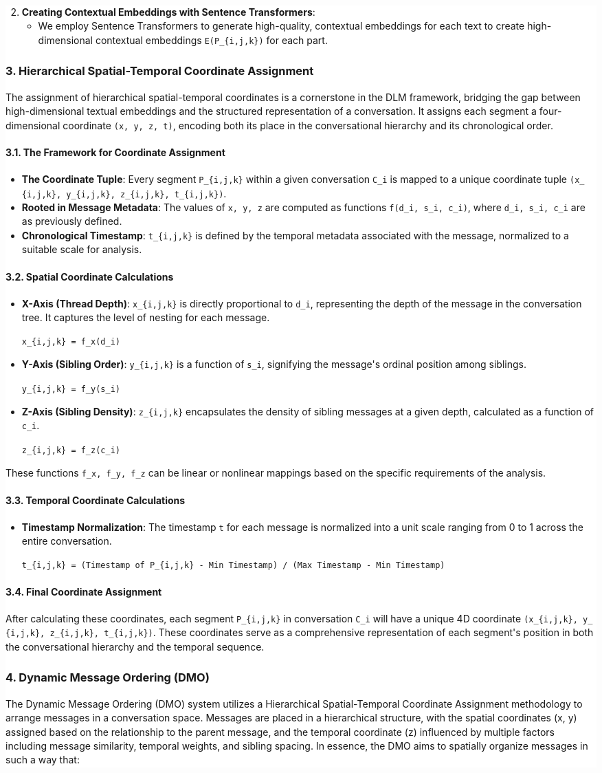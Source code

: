 2. **Creating Contextual Embeddings with Sentence Transformers**:  
   - We employ Sentence Transformers to generate high-quality, contextual embeddings for each text to create high-dimensional contextual embeddings `E(P_{i,j,k})` for each part.

### 3. Hierarchical Spatial-Temporal Coordinate Assignment

The assignment of hierarchical spatial-temporal coordinates is a cornerstone in the DLM framework, bridging the gap between high-dimensional textual embeddings and the structured representation of a conversation. It assigns each segment a four-dimensional coordinate `(x, y, z, t)`, encoding both its place in the conversational hierarchy and its chronological order.

#### 3.1. The Framework for Coordinate Assignment

- **The Coordinate Tuple**: Every segment `P_{i,j,k}` within a given conversation `C_i` is mapped to a unique coordinate tuple `(x_{i,j,k}, y_{i,j,k}, z_{i,j,k}, t_{i,j,k})`.
- **Rooted in Message Metadata**: The values of `x, y, z` are computed as functions `f(d_i, s_i, c_i)`, where `d_i, s_i, c_i` are as previously defined. 
- **Chronological Timestamp**: `t_{i,j,k}` is defined by the temporal metadata associated with the message, normalized to a suitable scale for analysis.

#### 3.2. Spatial Coordinate Calculations

- **X-Axis (Thread Depth)**: `x_{i,j,k}` is directly proportional to `d_i`, representing the depth of the message in the conversation tree. It captures the level of nesting for each message.
  
  `x_{i,j,k} = f_x(d_i)`
  
- **Y-Axis (Sibling Order)**: `y_{i,j,k}` is a function of `s_i`, signifying the message's ordinal position among siblings.
  
  `y_{i,j,k} = f_y(s_i)`
  
- **Z-Axis (Sibling Density)**: `z_{i,j,k}` encapsulates the density of sibling messages at a given depth, calculated as a function of `c_i`.
  
  `z_{i,j,k} = f_z(c_i)`
  
These functions `f_x, f_y, f_z` can be linear or nonlinear mappings based on the specific requirements of the analysis.

#### 3.3. Temporal Coordinate Calculations

- **Timestamp Normalization**: The timestamp `t` for each message is normalized into a unit scale ranging from 0 to 1 across the entire conversation.
  
  `t_{i,j,k} = (Timestamp of P_{i,j,k} - Min Timestamp) / (Max Timestamp - Min Timestamp)`
  
#### 3.4. Final Coordinate Assignment

After calculating these coordinates, each segment `P_{i,j,k}` in conversation `C_i` will have a unique 4D coordinate `(x_{i,j,k}, y_{i,j,k}, z_{i,j,k}, t_{i,j,k})`. These coordinates serve as a comprehensive representation of each segment's position in both the conversational hierarchy and the temporal sequence.

### 4. Dynamic Message Ordering (DMO)

The Dynamic Message Ordering (DMO) system utilizes a Hierarchical Spatial-Temporal Coordinate Assignment methodology to arrange messages in a conversation space. Messages are placed in a hierarchical structure, with the spatial coordinates (x, y) assigned based on the relationship to the parent message, and the temporal coordinate (z) influenced by multiple factors including message similarity, temporal weights, and sibling spacing. In essence, the DMO aims to spatially organize messages in such a way that:
